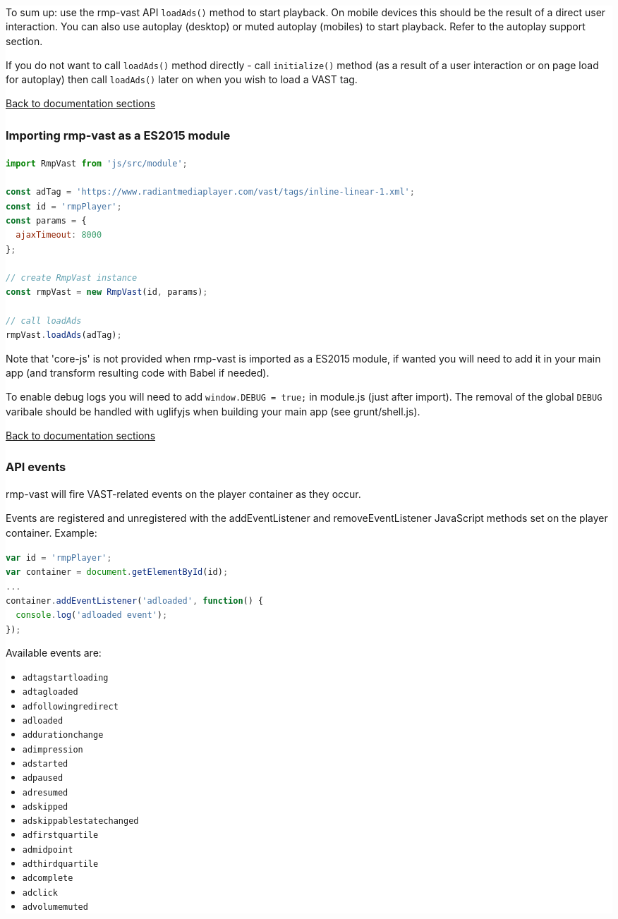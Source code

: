 To sum up: use the rmp-vast API `loadAds()` method to start playback. On mobile devices this should be the result of a direct user interaction. You can also use autoplay (desktop) or muted autoplay (mobiles) to start playback. Refer to the autoplay support section.

If you do not want to call `loadAds()` method directly - call `initialize()` method (as a result of a user interaction or on page 
load for autoplay) then call `loadAds()` later on when you wish to load a VAST tag.

[Back to documentation sections](#documentation-sections)

### Importing rmp-vast as a ES2015 module
```javascript
import RmpVast from 'js/src/module';

const adTag = 'https://www.radiantmediaplayer.com/vast/tags/inline-linear-1.xml';
const id = 'rmpPlayer';
const params = {
  ajaxTimeout: 8000
};

// create RmpVast instance
const rmpVast = new RmpVast(id, params);

// call loadAds
rmpVast.loadAds(adTag);
```
Note that 'core-js' is not provided when rmp-vast is imported as a ES2015 module, if wanted you will need to add it in your main app (and transform resulting code with Babel if needed).

To enable debug logs you will need to add `window.DEBUG = true;` in module.js (just after import). The removal of the global `DEBUG` varibale should be handled with uglifyjs when building your main app (see grunt/shell.js). 

[Back to documentation sections](#documentation-sections)

### API events
rmp-vast will fire VAST-related events on the player container as they occur. 

Events are registered and unregistered with the addEventListener and removeEventListener JavaScript methods set on the player container. Example:
```javascript
var id = 'rmpPlayer';
var container = document.getElementById(id);
...
container.addEventListener('adloaded', function() {
  console.log('adloaded event');
});
```
Available events are:
- `adtagstartloading`
- `adtagloaded`
- `adfollowingredirect`
- `adloaded`
- `addurationchange`
- `adimpression`
- `adstarted`
- `adpaused`
- `adresumed`
- `adskipped`
- `adskippablestatechanged`
- `adfirstquartile`
- `admidpoint`
- `adthirdquartile`
- `adcomplete`
- `adclick`
- `advolumemuted`